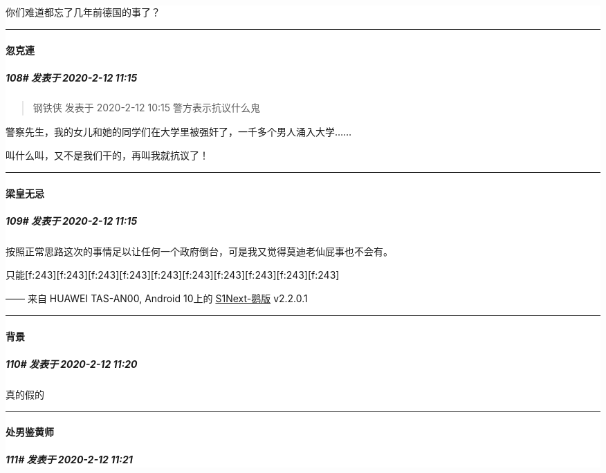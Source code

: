 


你们难道都忘了几年前德国的事了？







-----

####  忽克連  
##### 108#       发表于 2020-2-12 11:15



<blockquote>钢铁侠 发表于 2020-2-12 10:15
警方表示抗议什么鬼</blockquote>
警察先生，我的女儿和她的同学们在大学里被强奸了，一千多个男人涌入大学……


叫什么叫，又不是我们干的，再叫我就抗议了！







-----

####  梁皇无忌  
##### 109#       发表于 2020-2-12 11:15




按照正常思路这次的事情足以让任何一个政府倒台，可是我又觉得莫迪老仙屁事也不会有。

只能[f:243][f:243][f:243][f:243][f:243][f:243][f:243][f:243][f:243][f:243]

—— 来自 HUAWEI TAS-AN00, Android 10上的 [S1Next-鹅版](https://github.com/ykrank/S1-Next/releases) v2.2.0.1







-----

####  背景  
##### 110#       发表于 2020-2-12 11:20




真的假的







-----

####  处男鉴黄师  
##### 111#       发表于 2020-2-12 11:21
